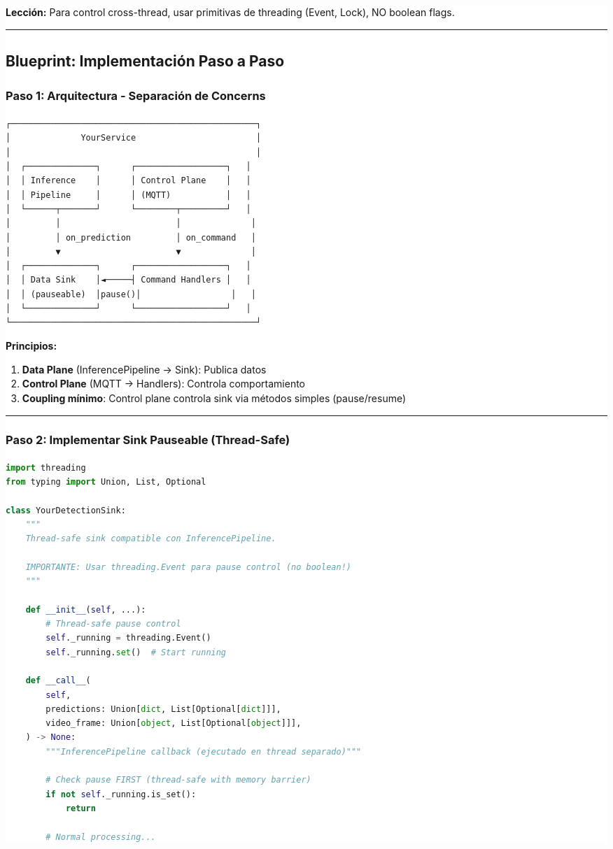 
**Lección:** Para control cross-thread, usar primitivas de threading (Event, Lock), NO boolean flags.

---

## Blueprint: Implementación Paso a Paso

### Paso 1: Arquitectura - Separación de Concerns

```
┌─────────────────────────────────────────────────┐
│              YourService                        │
│                                                 │
│  ┌──────────────┐      ┌──────────────────┐   │
│  │ Inference    │      │ Control Plane    │   │
│  │ Pipeline     │      │ (MQTT)           │   │
│  └──────┬───────┘      └────────┬─────────┘   │
│         │                       │              │
│         │ on_prediction         │ on_command   │
│         ▼                       ▼              │
│  ┌──────────────┐      ┌──────────────────┐   │
│  │ Data Sink    │◄─────┤ Command Handlers │   │
│  │ (pauseable)  │pause()│                  │   │
│  └──────────────┘      └──────────────────┘   │
└─────────────────────────────────────────────────┘
```

**Principios:**
1. **Data Plane** (InferencePipeline → Sink): Publica datos
2. **Control Plane** (MQTT → Handlers): Controla comportamiento
3. **Coupling mínimo**: Control plane controla sink via métodos simples (pause/resume)

---

### Paso 2: Implementar Sink Pauseable (Thread-Safe)

```python
import threading
from typing import Union, List, Optional

class YourDetectionSink:
    """
    Thread-safe sink compatible con InferencePipeline.

    IMPORTANTE: Usar threading.Event para pause control (no boolean!)
    """

    def __init__(self, ...):
        # Thread-safe pause control
        self._running = threading.Event()
        self._running.set()  # Start running

    def __call__(
        self,
        predictions: Union[dict, List[Optional[dict]]],
        video_frame: Union[object, List[Optional[object]]],
    ) -> None:
        """InferencePipeline callback (ejecutado en thread separado)"""

        # Check pause FIRST (thread-safe with memory barrier)
        if not self._running.is_set():
            return

        # Normal processing...
```